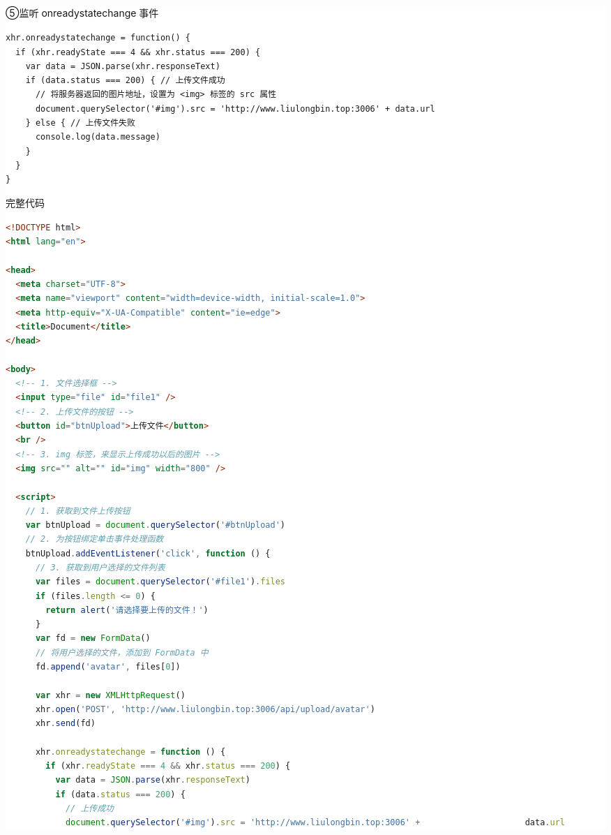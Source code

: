 ⑤监听 onreadystatechange 事件

```
xhr.onreadystatechange = function() {
  if (xhr.readyState === 4 && xhr.status === 200) {
    var data = JSON.parse(xhr.responseText)
    if (data.status === 200) { // 上传文件成功
      // 将服务器返回的图片地址，设置为 <img> 标签的 src 属性
      document.querySelector('#img').src = 'http://www.liulongbin.top:3006' + data.url
    } else { // 上传文件失败
      console.log(data.message)
    }
  }
}

```



完整代码

```html
<!DOCTYPE html>
<html lang="en">

<head>
  <meta charset="UTF-8">
  <meta name="viewport" content="width=device-width, initial-scale=1.0">
  <meta http-equiv="X-UA-Compatible" content="ie=edge">
  <title>Document</title>
</head>

<body>
  <!-- 1. 文件选择框 -->
  <input type="file" id="file1" />
  <!-- 2. 上传文件的按钮 -->
  <button id="btnUpload">上传文件</button>
  <br />
  <!-- 3. img 标签，来显示上传成功以后的图片 -->
  <img src="" alt="" id="img" width="800" />

  <script>
    // 1. 获取到文件上传按钮
    var btnUpload = document.querySelector('#btnUpload')
    // 2. 为按钮绑定单击事件处理函数
    btnUpload.addEventListener('click', function () {
      // 3. 获取到用户选择的文件列表
      var files = document.querySelector('#file1').files
      if (files.length <= 0) {
        return alert('请选择要上传的文件！')
      }
      var fd = new FormData()
      // 将用户选择的文件，添加到 FormData 中
      fd.append('avatar', files[0])

      var xhr = new XMLHttpRequest()
      xhr.open('POST', 'http://www.liulongbin.top:3006/api/upload/avatar')
      xhr.send(fd)

      xhr.onreadystatechange = function () {
        if (xhr.readyState === 4 && xhr.status === 200) {
          var data = JSON.parse(xhr.responseText)
          if (data.status === 200) {
            // 上传成功
            document.querySelector('#img').src = 'http://www.liulongbin.top:3006' + 					data.url
```